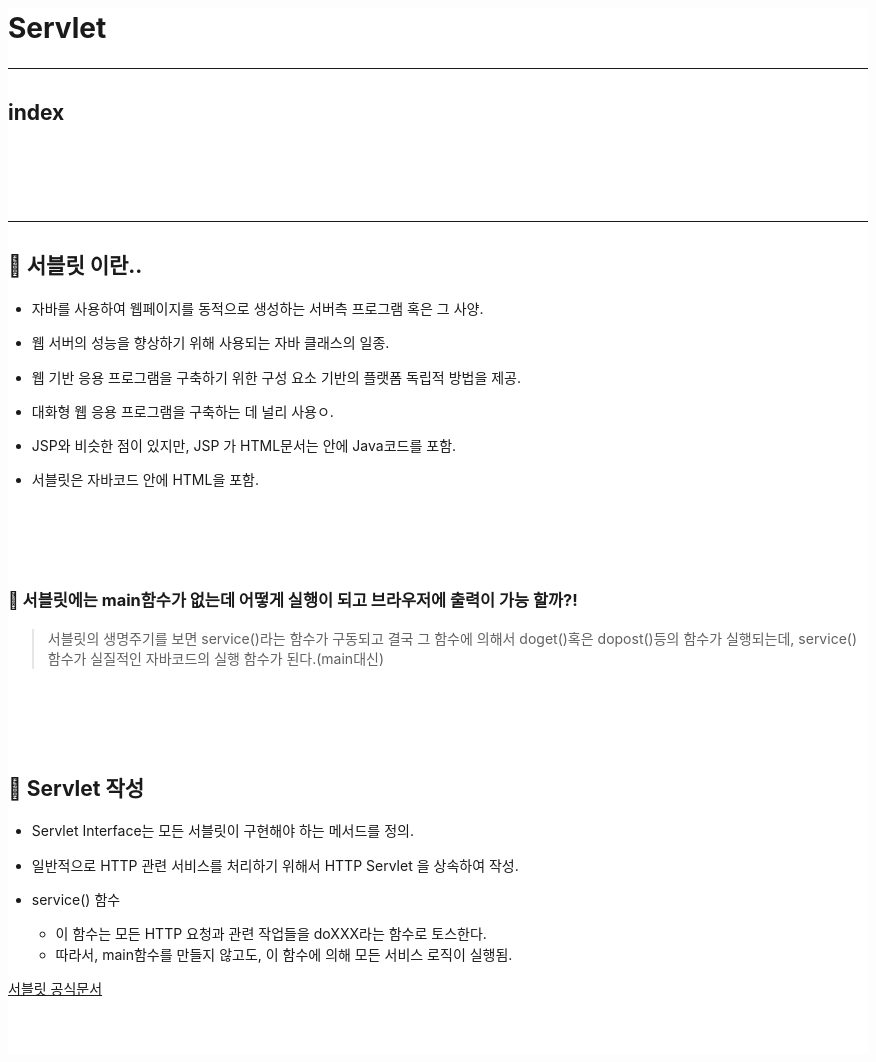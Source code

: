 # Servlet

<hr>

## index



<br>
<br>
<br>


<hr>



## 🌈 서블릿 이란..

* 자바를 사용하여 웹페이지를 동적으로 생성하는 서버측 프로그램 혹은 그 사양.

* 웹 서버의 성능을 향상하기 위해 사용되는 자바 클래스의 일종.

* 웹 기반 응용 프로그램을 구축하기 위한 구성 요소 기반의 플랫폼 독립적 방법을 제공.

* 대화형 웹 응용 프로그램을 구축하는 데 널리 사용ㅇ.

* JSP와 비슷한 점이 있지만, JSP 가 HTML문서는 안에 Java코드를 포함.

* 서블릿은 자바코드 안에 HTML을 포함.

<br>
<br>
<br>


### 🚀 서블릿에는 main함수가 없는데 어떻게 실행이 되고 브라우저에 출력이 가능 할까?!

> 서블릿의 생명주기를 보면 service()라는 함수가 구동되고 결국 그 함수에 의해서 doget()혹은 dopost()등의 함수가 실행되는데, service() 함수가 실질적인 자바코드의 실행 함수가 된다.(main대신)

<br>
<br>
<br>

## 🌈 Servlet 작성

* Servlet Interface는 모든 서블릿이 구현해야 하는 메서드를 정의.

* 일반적으로 HTTP 관련 서비스를 처리하기 위해서 HTTP Servlet 을 상속하여 작성.

* service() 함수
    - 이 함수는 모든 HTTP 요청과 관련 작업들을 doXXX라는 함수로 토스한다.
    - 따라서, main함수를 만들지 않고도, 이 함수에 의해 모든 서비스 로직이 실행됨.

[서블릿 공식문서](https://javaee.github.io/javaee-spec/javadocs/javax/servlet/http/HttpServlet.html)

<br>
<br>

